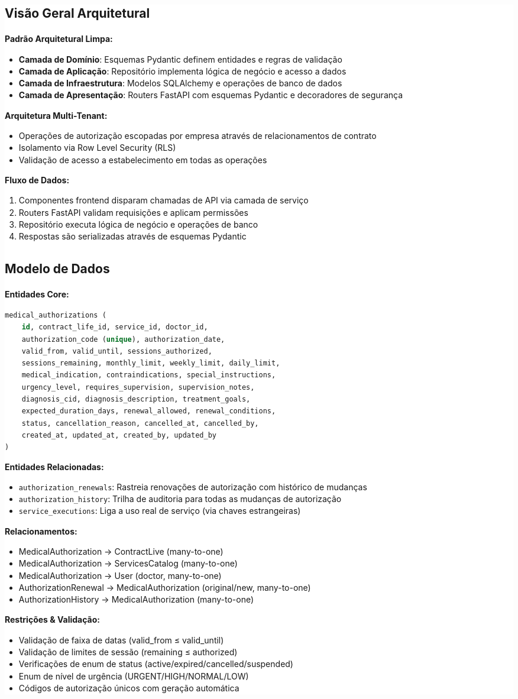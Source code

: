 ## Visão Geral Arquitetural

**Padrão Arquitetural Limpa:**
- **Camada de Domínio**: Esquemas Pydantic definem entidades e regras de validação
- **Camada de Aplicação**: Repositório implementa lógica de negócio e acesso a dados
- **Camada de Infraestrutura**: Modelos SQLAlchemy e operações de banco de dados
- **Camada de Apresentação**: Routers FastAPI com esquemas Pydantic e decoradores de segurança

**Arquitetura Multi-Tenant:**
- Operações de autorização escopadas por empresa através de relacionamentos de contrato
- Isolamento via Row Level Security (RLS)
- Validação de acesso a estabelecimento em todas as operações

**Fluxo de Dados:**
1. Componentes frontend disparam chamadas de API via camada de serviço
2. Routers FastAPI validam requisições e aplicam permissões
3. Repositório executa lógica de negócio e operações de banco
4. Respostas são serializadas através de esquemas Pydantic

## Modelo de Dados

**Entidades Core:**
```sql
medical_authorizations (
    id, contract_life_id, service_id, doctor_id,
    authorization_code (unique), authorization_date,
    valid_from, valid_until, sessions_authorized,
    sessions_remaining, monthly_limit, weekly_limit, daily_limit,
    medical_indication, contraindications, special_instructions,
    urgency_level, requires_supervision, supervision_notes,
    diagnosis_cid, diagnosis_description, treatment_goals,
    expected_duration_days, renewal_allowed, renewal_conditions,
    status, cancellation_reason, cancelled_at, cancelled_by,
    created_at, updated_at, created_by, updated_by
)
```

**Entidades Relacionadas:**
- `authorization_renewals`: Rastreia renovações de autorização com histórico de mudanças
- `authorization_history`: Trilha de auditoria para todas as mudanças de autorização
- `service_executions`: Liga a uso real de serviço (via chaves estrangeiras)

**Relacionamentos:**
- MedicalAuthorization → ContractLive (many-to-one)
- MedicalAuthorization → ServicesCatalog (many-to-one) 
- MedicalAuthorization → User (doctor, many-to-one)
- AuthorizationRenewal → MedicalAuthorization (original/new, many-to-one)
- AuthorizationHistory → MedicalAuthorization (many-to-one)

**Restrições & Validação:**
- Validação de faixa de datas (valid_from ≤ valid_until)
- Validação de limites de sessão (remaining ≤ authorized)
- Verificações de enum de status (active/expired/cancelled/suspended)
- Enum de nível de urgência (URGENT/HIGH/NORMAL/LOW)
- Códigos de autorização únicos com geração automática
